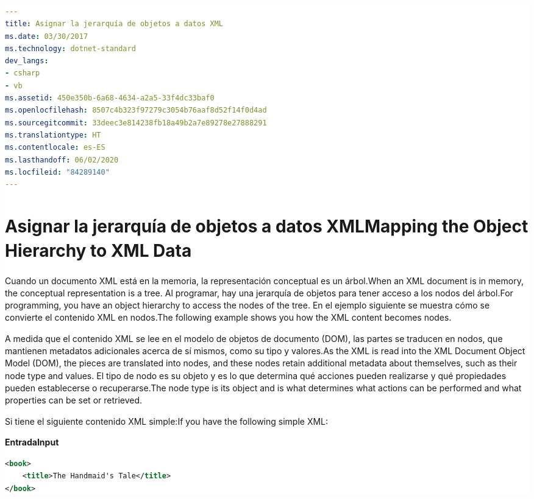 ```yaml
---
title: Asignar la jerarquía de objetos a datos XML
ms.date: 03/30/2017
ms.technology: dotnet-standard
dev_langs:
- csharp
- vb
ms.assetid: 450e350b-6a68-4634-a2a5-33f4dc33baf0
ms.openlocfilehash: 8507c4b323f97279c3054b76aaf8d52f14f0d4ad
ms.sourcegitcommit: 33deec3e814238fb18a49b2a7e89278e27888291
ms.translationtype: HT
ms.contentlocale: es-ES
ms.lasthandoff: 06/02/2020
ms.locfileid: "84289140"
---
```

# <a name="mapping-the-object-hierarchy-to-xml-data"></a><span data-ttu-id="b965f-102">Asignar la jerarquía de objetos a datos XML</span><span class="sxs-lookup"><span data-stu-id="b965f-102">Mapping the Object Hierarchy to XML Data</span></span>
<span data-ttu-id="b965f-103">Cuando un documento XML está en la memoria, la representación conceptual es un árbol.</span><span class="sxs-lookup"><span data-stu-id="b965f-103">When an XML document is in memory, the conceptual representation is a tree.</span></span> <span data-ttu-id="b965f-104">Al programar, hay una jerarquía de objetos para tener acceso a los nodos del árbol.</span><span class="sxs-lookup"><span data-stu-id="b965f-104">For programming, you have an object hierarchy to access the nodes of the tree.</span></span> <span data-ttu-id="b965f-105">En el ejemplo siguiente se muestra cómo se convierte el contenido XML en nodos.</span><span class="sxs-lookup"><span data-stu-id="b965f-105">The following example shows you how the XML content becomes nodes.</span></span>  
  
 <span data-ttu-id="b965f-106">A medida que el contenido XML se lee en el modelo de objetos de documento (DOM), las partes se traducen en nodos, que mantienen metadatos adicionales acerca de sí mismos, como su tipo y valores.</span><span class="sxs-lookup"><span data-stu-id="b965f-106">As the XML is read into the XML Document Object Model (DOM), the pieces are translated into nodes, and these nodes retain additional metadata about themselves, such as their node type and values.</span></span> <span data-ttu-id="b965f-107">El tipo de nodo es su objeto y es lo que determina qué acciones pueden realizarse y qué propiedades pueden establecerse o recuperarse.</span><span class="sxs-lookup"><span data-stu-id="b965f-107">The node type is its object and is what determines what actions can be performed and what properties can be set or retrieved.</span></span>  
  
 <span data-ttu-id="b965f-108">Si tiene el siguiente contenido XML simple:</span><span class="sxs-lookup"><span data-stu-id="b965f-108">If you have the following simple XML:</span></span>  
  
 <span data-ttu-id="b965f-109">**Entrada**</span><span class="sxs-lookup"><span data-stu-id="b965f-109">**Input**</span></span>  
  
```xml  
<book>  
    <title>The Handmaid's Tale</title>  
</book>  
```  
  
